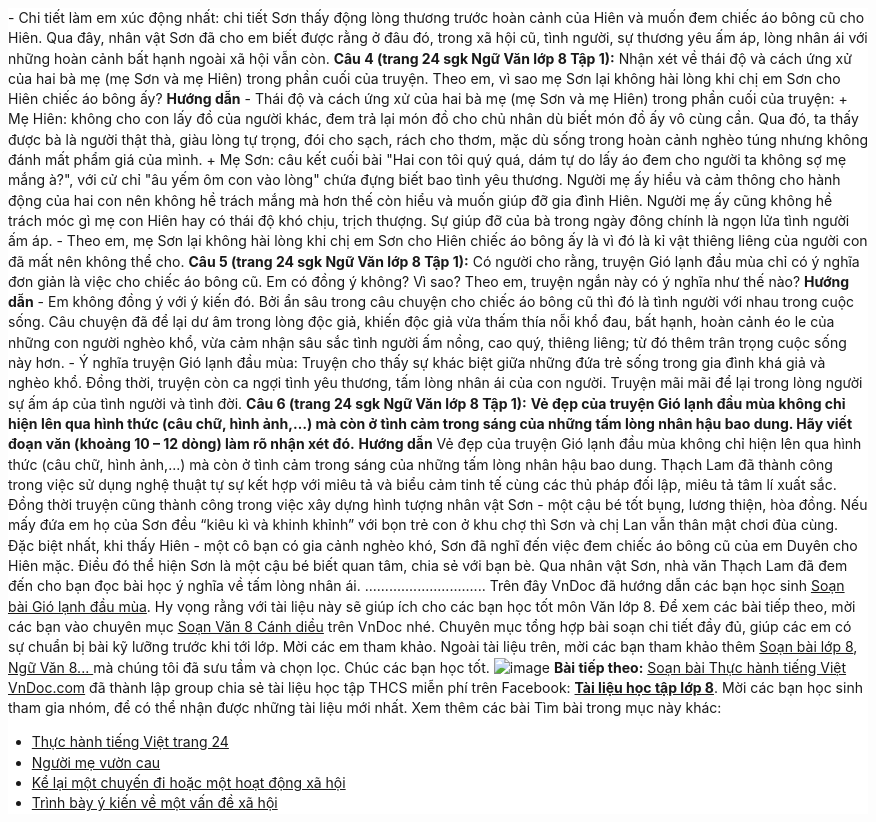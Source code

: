 \- Chi tiết làm em xúc động nhất: chi tiết Sơn thấy động lòng thương trước hoàn cảnh của Hiên và muốn đem chiếc áo bông cũ cho Hiên. Qua đây, nhân vật Sơn đã cho em biết được rằng ở đâu đó, trong xã hội cũ, tình người, sự thương yêu ấm áp, lòng nhân ái với những hoàn cảnh bất hạnh ngoài xã hội vẫn còn.
**Câu 4 \(trang 24 sgk Ngữ Văn lớp 8 Tập 1\):** Nhận xét về thái độ và cách ứng xử của hai bà mẹ \(mẹ Sơn và mẹ Hiên\) trong phần cuối của truyện. Theo em, vì sao mẹ Sơn lại không hài lòng khi chị em Sơn cho Hiên chiếc áo bông ấy?
**Hướng dẫn**
\- Thái độ và cách ứng xử của hai bà mẹ \(mẹ Sơn và mẹ Hiên\) trong phần cuối của truyện:
\+ Mẹ Hiên: không cho con lấy đồ của người khác, đem trả lại món đồ cho chủ nhân dù biết món đồ ấy vô cùng cần. Qua đó, ta thấy được bà là người thật thà, giàu lòng tự trọng, đói cho sạch, rách cho thơm, mặc dù sống trong hoàn cảnh nghèo túng nhưng không đánh mất phẩm giá của mình.
\+ Mẹ Sơn: câu kết cuối bài "Hai con tôi quý quá, dám tự do lấy áo đem cho người ta không sợ mẹ mắng à?", với cử chỉ "âu yếm ôm con vào lòng" chứa đựng biết bao tình yêu thương. Người mẹ ấy hiểu và cảm thông cho hành động của hai con nên không hề trách mắng mà hơn thế còn hiểu và muốn giúp đỡ gia đình Hiên. Người mẹ ấy cũng không hề trách móc gì mẹ con Hiên hay có thái độ khó chịu, trịch thượng. Sự giúp đỡ của bà trong ngày đông chính là ngọn lửa tình người ấm áp.
\- Theo em, mẹ Sơn lại không hài lòng khi chị em Sơn cho Hiên chiếc áo bông ấy là vì đó là kỉ vật thiêng liêng của người con đã mất nên không thể cho.
**Câu 5 \(trang 24 sgk Ngữ Văn lớp 8 Tập 1\):** Có người cho rằng, truyện Gió lạnh đầu mùa chỉ có ý nghĩa đơn giản là việc cho chiếc áo bông cũ. Em có đồng ý không? Vì sao? Theo em, truyện ngắn này có ý nghĩa như thế nào?
**Hướng dẫn**
\- Em không đồng ý với ý kiến đó. Bởi ẩn sâu trong câu chuyện cho chiếc áo bông cũ thì đó là tình người với nhau trong cuộc sống. Câu chuyện đã để lại dư âm trong lòng độc giả, khiến độc giả vừa thấm thía nỗi khổ đau, bất hạnh, hoàn cảnh éo le của những con người nghèo khổ, vừa cảm nhận sâu sắc tình người ấm nồng, cao quý, thiêng liêng; từ đó thêm trân trọng cuộc sống này hơn.
\- Ý nghĩa truyện Gió lạnh đầu mùa: Truyện cho thấy sự khác biệt giữa những đứa trẻ sống trong gia đình khá giả và nghèo khổ. Đồng thời, truyện còn ca ngợi tình yêu thương, tấm lòng nhân ái của con người. Truyện mãi mãi để lại trong lòng người sự ấm áp của tình người và tình đời.
**Câu 6 \(trang 24 sgk Ngữ Văn lớp 8 Tập 1\):** **Vẻ đẹp của truyện Gió lạnh đầu mùa không chỉ hiện lên qua hình thức \(câu chữ, hình ảnh,…\) mà còn ở tình cảm trong sáng của những tấm lòng nhân hậu bao dung. Hãy viết đoạn văn \(khoảng 10 – 12 dòng\) làm rõ nhận xét đó.**
**Hướng dẫn**
Vẻ đẹp của truyện Gió lạnh đầu mùa không chỉ hiện lên qua hình thức \(câu chữ, hình ảnh,...\) mà còn ở tình cảm trong sáng của những tấm lòng nhân hậu bao dung. Thạch Lam đã thành công trong việc sử dụng nghệ thuật tự sự kết hợp với miêu tả và biểu cảm tinh tế cùng các thủ pháp đối lập, miêu tả tâm lí xuất sắc. Đồng thời truyện cũng thành công trong việc xây dựng hình tượng nhân vật Sơn - một cậu bé tốt bụng, lương thiện, hòa đồng. Nếu mấy đứa em họ của Sơn đều “kiêu kì và khinh khỉnh” với bọn trẻ con ở khu chợ thì Sơn và chị Lan vẫn thân mật chơi đùa cùng. Đặc biệt nhất, khi thấy Hiên - một cô bạn có gia cảnh nghèo khó, Sơn đã nghĩ đến việc đem chiếc áo bông cũ của em Duyên cho Hiên mặc. Điều đó thể hiện Sơn là một cậu bé biết quan tâm, chia sẻ với bạn bè. Qua nhân vật Sơn, nhà văn Thạch Lam đã đem đến cho bạn đọc bài học ý nghĩa về tấm lòng nhân ái.
..............................
Trên đây VnDoc đã hướng dẫn các bạn học sinh [Soạn bài Gió lạnh đầu mùa](<https://vndoc.com/soan-bai-lop-8-toi-di-hoc-108677>). Hy vọng rằng với tài liệu này sẽ giúp ích cho các bạn học tốt môn Văn lớp 8. Để xem các bài tiếp theo, mời các bạn vào chuyên mục [Soạn Văn 8 Cánh diều](<https://vndoc.com/ngu-van-8-canh-dieu>) trên VnDoc nhé. Chuyên mục tổng hợp bài soạn chi tiết đầy đủ, giúp các em có sự chuẩn bị bài kỹ lưỡng trước khi tới lớp. Mời các em tham khảo.
Ngoài tài liệu trên, mời các bạn tham khảo thêm [Soạn bài lớp 8](<https://vndoc.com/soan-bai-lop8>), [Ngữ Văn 8... ](<https://vndoc.com/ngu-van-lop8>)mà chúng tôi đã sưu tầm và chọn lọc. Chúc các bạn học tốt.
![image](https://i.vdoc.vn/data/image/2022/08/26/ban-tay.svg) **Bài tiếp theo:** [Soạn bài Thực hành tiếng Việt](<https://vndoc.com/soan-bai-thuc-hanh-tieng-viet-trang-24-296563>)
[VnDoc.com](<https://vndoc.com/>) đã thành lập group chia sẻ tài liệu học tập THCS miễn phí trên Facebook: **[Tài liệu học tập lớp 8](</goto?u=aHR0cHM6Ly93d3cuZmFjZWJvb2suY29tL2dyb3Vwcy9UYWkubGlldS5ob2MudGFwLmxvcC44LlZORE9D>)**. Mời các bạn học sinh tham gia nhóm, để có thể nhận được những tài liệu mới nhất.
Xem thêm các bài Tìm bài trong mục này khác:
  * [Thực hành tiếng Việt trang 24 ](</soan-bai-thuc-hanh-tieng-viet-trang-24-296563>)
  * [Người mẹ vườn cau](</soan-bai-nguoi-me-vuon-cau-296576>)
  * [Kể lại một chuyến đi hoặc một hoạt động xã hội](</soan-bai-ke-lai-mot-chuyen-di-hoac-mot-hoat-dong-xa-hoi-296589>)
  * [Trình bày ý kiến về một vấn đề xã hội](</soan-bai-trinh-bay-y-kien-ve-mot-van-de-xa-hoi-296643>)